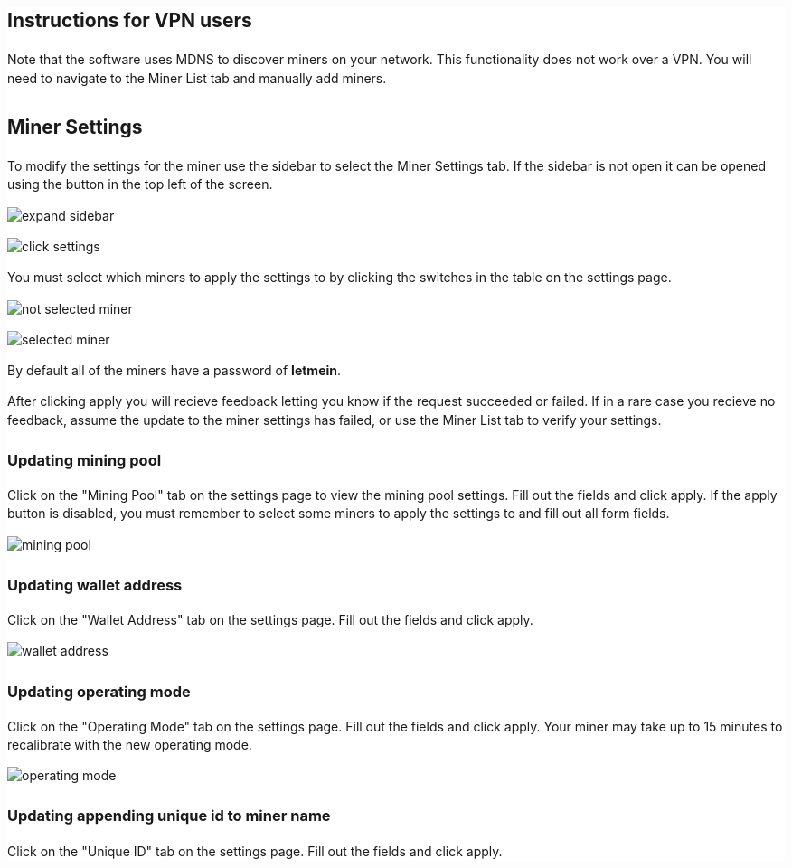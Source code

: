 ## Instructions for VPN users

Note that the software uses MDNS to discover miners on your network. This functionality does not work over a VPN. You will need to navigate to the Miner List tab and manually add miners.

## Miner Settings

To modify the settings for the miner use the sidebar to select the Miner Settings tab. If the sidebar is not open it can be opened using the button in the top left of the screen.

![expand sidebar](images/expand_sidebar.png)

![click settings](images/click_settings.png)

You must select which miners to apply the settings to by clicking the switches in the table on the settings page.

![not selected miner](images/not_selected_miner.png)

![selected miner](images/selected_miner.png)

By default all of the miners have a password of **letmein**.

After clicking apply you will recieve feedback letting you know if the request succeeded or failed. If in a rare case you recieve no feedback, assume the update to the miner settings has failed, or use the Miner List tab to verify your settings.

### Updating mining pool

Click on the "Mining Pool" tab on the settings page to view the mining pool settings. Fill out the fields and click apply. If the apply button is disabled, you must remember to select some miners to apply the settings to and fill out all form fields.

![mining pool](images/mining_pool.png)

### Updating wallet address

Click on the "Wallet Address" tab on the settings page. Fill out the fields and click apply.

![wallet address](images/wallet_address.png)

### Updating operating mode

Click on the "Operating Mode" tab on the settings page. Fill out the fields and click apply. Your miner may take up to 15 minutes to recalibrate with the new operating mode.

![operating mode](images/operating_mode.png)

### Updating appending unique id to miner name

Click on the "Unique ID" tab on the settings page. Fill out the fields and click apply.
